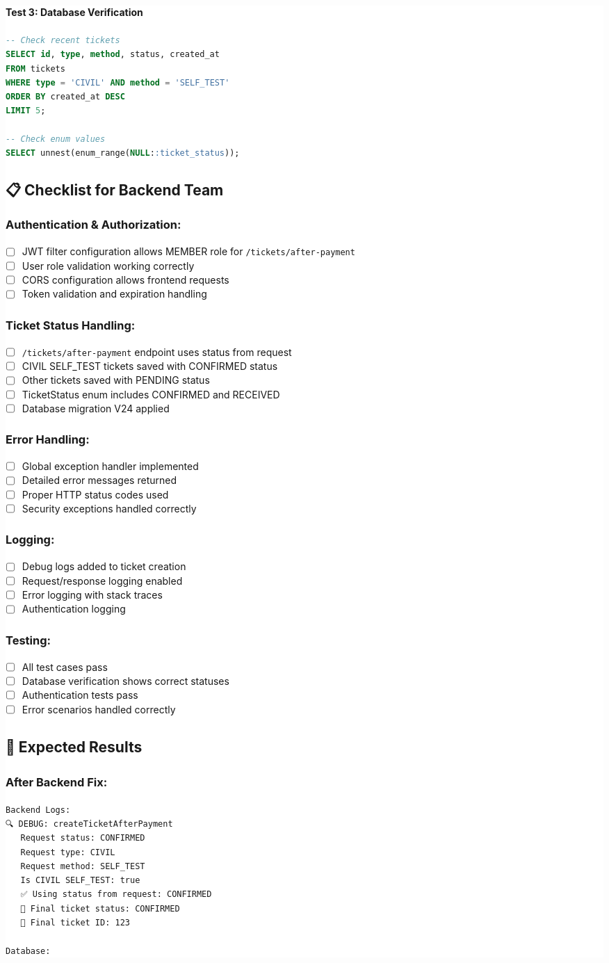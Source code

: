 #### **Test 3: Database Verification**
```sql
-- Check recent tickets
SELECT id, type, method, status, created_at 
FROM tickets 
WHERE type = 'CIVIL' AND method = 'SELF_TEST' 
ORDER BY created_at DESC 
LIMIT 5;

-- Check enum values
SELECT unnest(enum_range(NULL::ticket_status));
```

## 📋 **Checklist for Backend Team**

### **Authentication & Authorization:**
- [ ] JWT filter configuration allows MEMBER role for `/tickets/after-payment`
- [ ] User role validation working correctly
- [ ] CORS configuration allows frontend requests
- [ ] Token validation and expiration handling

### **Ticket Status Handling:**
- [ ] `/tickets/after-payment` endpoint uses status from request
- [ ] CIVIL SELF_TEST tickets saved with CONFIRMED status
- [ ] Other tickets saved with PENDING status
- [ ] TicketStatus enum includes CONFIRMED and RECEIVED
- [ ] Database migration V24 applied

### **Error Handling:**
- [ ] Global exception handler implemented
- [ ] Detailed error messages returned
- [ ] Proper HTTP status codes used
- [ ] Security exceptions handled correctly

### **Logging:**
- [ ] Debug logs added to ticket creation
- [ ] Request/response logging enabled
- [ ] Error logging with stack traces
- [ ] Authentication logging

### **Testing:**
- [ ] All test cases pass
- [ ] Database verification shows correct statuses
- [ ] Authentication tests pass
- [ ] Error scenarios handled correctly

## 🎯 **Expected Results**

### **After Backend Fix:**
```
Backend Logs:
🔍 DEBUG: createTicketAfterPayment
   Request status: CONFIRMED
   Request type: CIVIL
   Request method: SELF_TEST
   Is CIVIL SELF_TEST: true
   ✅ Using status from request: CONFIRMED
   🎯 Final ticket status: CONFIRMED
   🎯 Final ticket ID: 123

Database:
```